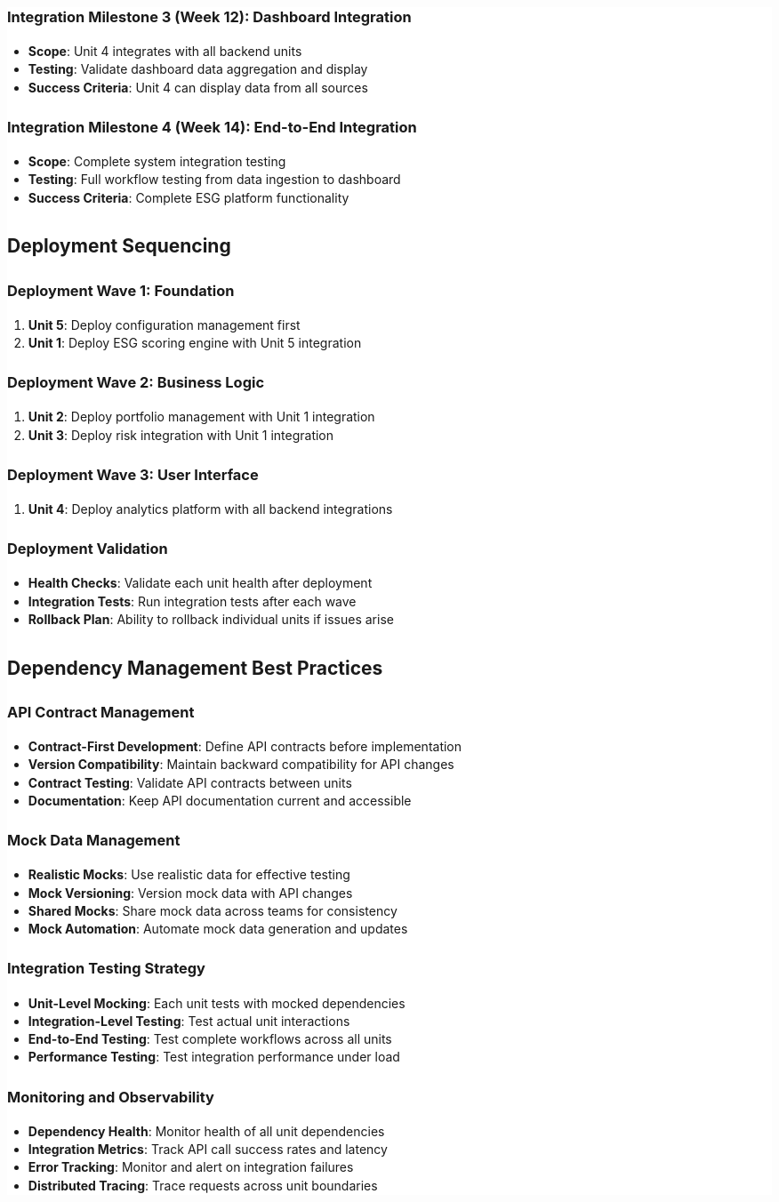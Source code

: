 ### Integration Milestone 3 (Week 12): Dashboard Integration
- **Scope**: Unit 4 integrates with all backend units
- **Testing**: Validate dashboard data aggregation and display
- **Success Criteria**: Unit 4 can display data from all sources

### Integration Milestone 4 (Week 14): End-to-End Integration
- **Scope**: Complete system integration testing
- **Testing**: Full workflow testing from data ingestion to dashboard
- **Success Criteria**: Complete ESG platform functionality

## Deployment Sequencing

### Deployment Wave 1: Foundation
1. **Unit 5**: Deploy configuration management first
2. **Unit 1**: Deploy ESG scoring engine with Unit 5 integration

### Deployment Wave 2: Business Logic
1. **Unit 2**: Deploy portfolio management with Unit 1 integration
2. **Unit 3**: Deploy risk integration with Unit 1 integration

### Deployment Wave 3: User Interface
1. **Unit 4**: Deploy analytics platform with all backend integrations

### Deployment Validation
- **Health Checks**: Validate each unit health after deployment
- **Integration Tests**: Run integration tests after each wave
- **Rollback Plan**: Ability to rollback individual units if issues arise

## Dependency Management Best Practices

### API Contract Management
- **Contract-First Development**: Define API contracts before implementation
- **Version Compatibility**: Maintain backward compatibility for API changes
- **Contract Testing**: Validate API contracts between units
- **Documentation**: Keep API documentation current and accessible

### Mock Data Management
- **Realistic Mocks**: Use realistic data for effective testing
- **Mock Versioning**: Version mock data with API changes
- **Shared Mocks**: Share mock data across teams for consistency
- **Mock Automation**: Automate mock data generation and updates

### Integration Testing Strategy
- **Unit-Level Mocking**: Each unit tests with mocked dependencies
- **Integration-Level Testing**: Test actual unit interactions
- **End-to-End Testing**: Test complete workflows across all units
- **Performance Testing**: Test integration performance under load

### Monitoring and Observability
- **Dependency Health**: Monitor health of all unit dependencies
- **Integration Metrics**: Track API call success rates and latency
- **Error Tracking**: Monitor and alert on integration failures
- **Distributed Tracing**: Trace requests across unit boundaries
